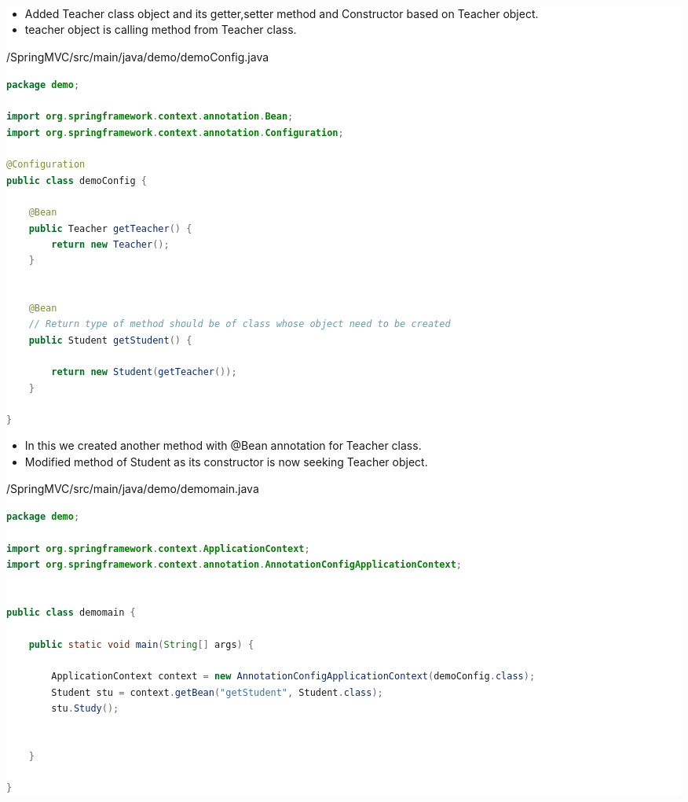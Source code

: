 - Added Teacher class object and its getter,setter method and Constructor based on Teacher object. 
- teacher object is calling method from Teacher class.

/SpringMVC/src/main/java/demo/demoConfig.java
```java
package demo;

import org.springframework.context.annotation.Bean;
import org.springframework.context.annotation.Configuration;

@Configuration
public class demoConfig {
	
	@Bean
	public Teacher getTeacher() {
		return new Teacher();
	}
	
	
	@Bean
	// Return type of method should be of class whose object need to be created
	public Student getStudent() {
		
		return new Student(getTeacher());
	}
	
}

```
- In this we created another method with @Bean annotation for Teacher class. 
- Modified method of Student as its constructor is now seeking Teacher object. 

/SpringMVC/src/main/java/demo/demomain.java
```java
package demo;

import org.springframework.context.ApplicationContext;
import org.springframework.context.annotation.AnnotationConfigApplicationContext;
 

public class demomain {

	public static void main(String[] args) {
		 
		ApplicationContext context = new AnnotationConfigApplicationContext(demoConfig.class);
		Student stu = context.getBean("getStudent", Student.class);
		stu.Study();
		

	}

}

```
